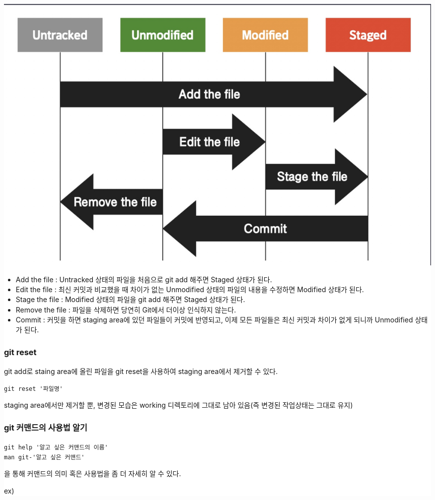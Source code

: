 <img src = "./image3.png">

- Add the file : Untracked 상태의 파일을 처음으로 git add 해주면 Staged 상태가 된다.
- Edit the file : 최신 커밋과 비교했을 때 차이가 없는 Unmodified 상태의 파일의 내용을 수정하면 Modified 상태가 된다.
- Stage the file : Modified 상태의 파일을 git add 해주면 Staged 상태가 된다.
- Remove the file : 파일을 삭제하면 당연히 Git에서 더이상 인식하지 않는다.
- Commit : 커밋을 하면 staging area에 있던 파일들이 커밋에 반영되고, 이제 모든 파일들은 최신 커밋과 차이가 없게 되니까 Unmodified 상태가 된다.

### git reset

git add로 staing area에 올린 파일을 git reset을 사용하여 staging area에서 제거할 수 있다.

```
git reset '파일명'
```

staging area에서만 제거할 뿐, 변경된 모습은 working 디렉토리에 그대로 남아 있음(즉 변경된 작업상태는 그대로 유지)

### git 커맨드의 사용법 알기

```
git help '알고 싶은 커맨드의 이름'
man git-'알고 싶은 커맨드'
```

을 통해 커맨드의 의미 혹은 사용법을 좀 더 자세히 알 수 있다.

ex)
